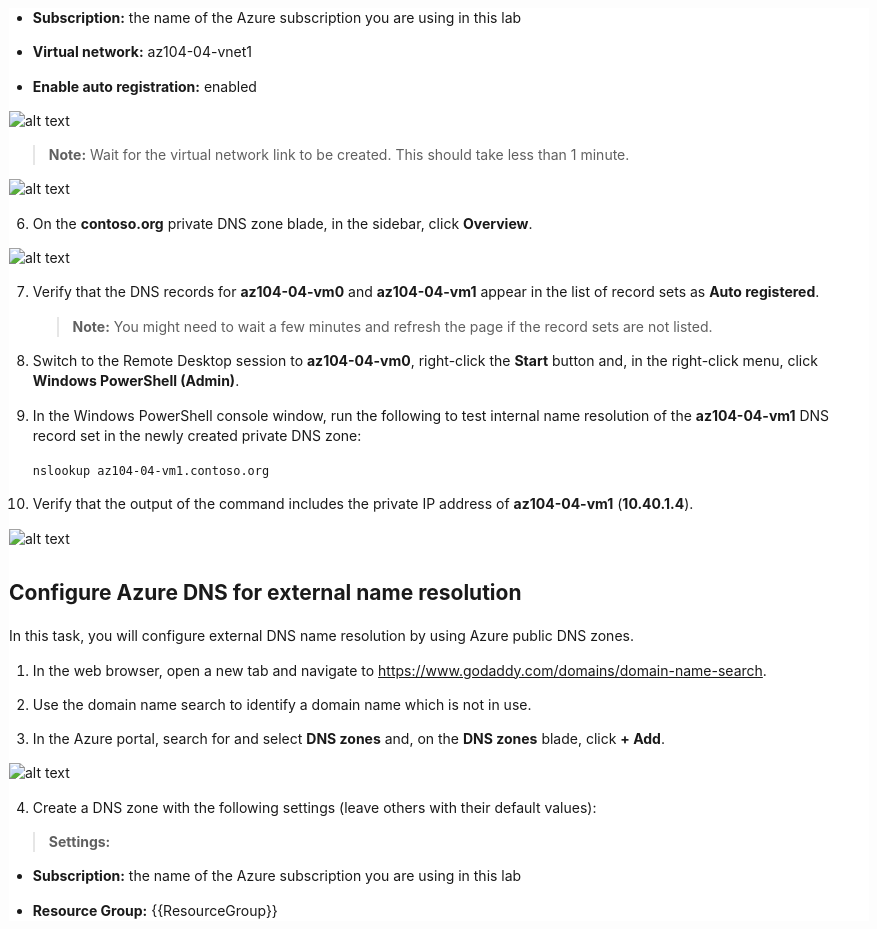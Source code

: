 * **Subscription:** the name of the Azure subscription you are using in this lab 

*  **Virtual network:** az104-04-vnet1

* **Enable auto registration:** enabled

![alt text](https://qloudableassets.blob.core.windows.net/microsoft-learning/Az104/Images/vnet/48.PNG?st=2020-11-09T08%3A27%3A57Z&se=2025-11-10T08%3A27%3A00Z&sp=rl&sv=2018-03-28&sr=c&sig=MyzEHZROvUxTMyKNZD5BCB8XMccilPJM8YPSVH%2BjNnk%3D)

   > **Note:** Wait for the virtual network link to be created. This should take less than 1 minute.

![alt text](https://qloudableassets.blob.core.windows.net/microsoft-learning/Az104/Images/vnet/49.PNG?st=2020-11-09T08%3A27%3A57Z&se=2025-11-10T08%3A27%3A00Z&sp=rl&sv=2018-03-28&sr=c&sig=MyzEHZROvUxTMyKNZD5BCB8XMccilPJM8YPSVH%2BjNnk%3D)

6. On the **contoso.org** private DNS zone blade, in the sidebar, click **Overview**.

![alt text](https://qloudableassets.blob.core.windows.net/microsoft-learning/Az104/Images/vnet/50.PNG?st=2020-11-09T08%3A27%3A57Z&se=2025-11-10T08%3A27%3A00Z&sp=rl&sv=2018-03-28&sr=c&sig=MyzEHZROvUxTMyKNZD5BCB8XMccilPJM8YPSVH%2BjNnk%3D)

7. Verify that the DNS records for **az104-04-vm0** and **az104-04-vm1** appear in the list of record sets as **Auto registered**.

    > **Note:** You might need to wait a few minutes and refresh the page if the record sets are not listed.

8. Switch to the Remote Desktop session to **az104-04-vm0**, right-click the **Start** button and, in the right-click menu, click **Windows PowerShell (Admin)**.

9. In the Windows PowerShell console window, run the following to test internal name resolution of the **az104-04-vm1** DNS record set in the newly created private DNS zone:

   ```
   nslookup az104-04-vm1.contoso.org
   ```
10. Verify that the output of the command includes the private IP address of **az104-04-vm1** (**10.40.1.4**).

![alt text](https://qloudableassets.blob.core.windows.net/microsoft-learning/Az104/Images/vnet/52.PNG?st=2020-11-09T08%3A27%3A57Z&se=2025-11-10T08%3A27%3A00Z&sp=rl&sv=2018-03-28&sr=c&sig=MyzEHZROvUxTMyKNZD5BCB8XMccilPJM8YPSVH%2BjNnk%3D)

## Configure Azure DNS for external name resolution

In this task, you will configure external DNS name resolution by using Azure public DNS zones.

1. In the web browser, open a new tab and navigate to https://www.godaddy.com/domains/domain-name-search.

2. Use the domain name search to identify a domain name which is not in use. 

3. In the Azure portal, search for and select **DNS zones** and, on the **DNS zones** blade, click **+ Add**.

![alt text](https://qloudableassets.blob.core.windows.net/microsoft-learning/Az104/Images/vnet/53.PNG?st=2020-11-09T08%3A27%3A57Z&se=2025-11-10T08%3A27%3A00Z&sp=rl&sv=2018-03-28&sr=c&sig=MyzEHZROvUxTMyKNZD5BCB8XMccilPJM8YPSVH%2BjNnk%3D)

4. Create a DNS zone with the following settings (leave others with their default values):

> **Settings:**

* **Subscription:** the name of the Azure subscription you are using in this lab

* **Resource Group:** {{ResourceGroup}}
